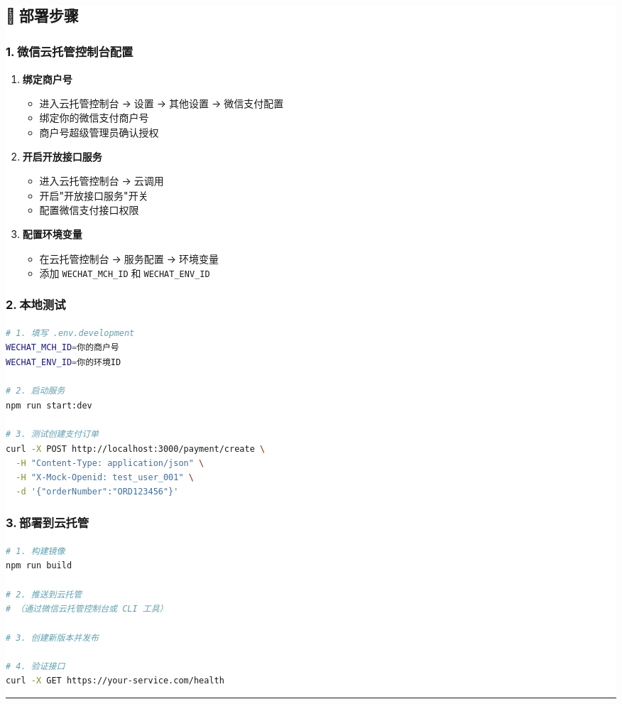 
## 🚀 部署步骤

### 1. 微信云托管控制台配置

1. **绑定商户号**
   - 进入云托管控制台 → 设置 → 其他设置 → 微信支付配置
   - 绑定你的微信支付商户号
   - 商户号超级管理员确认授权

2. **开启开放接口服务**
   - 进入云托管控制台 → 云调用
   - 开启"开放接口服务"开关
   - 配置微信支付接口权限

3. **配置环境变量**
   - 在云托管控制台 → 服务配置 → 环境变量
   - 添加 `WECHAT_MCH_ID` 和 `WECHAT_ENV_ID`

### 2. 本地测试

```bash
# 1. 填写 .env.development
WECHAT_MCH_ID=你的商户号
WECHAT_ENV_ID=你的环境ID

# 2. 启动服务
npm run start:dev

# 3. 测试创建支付订单
curl -X POST http://localhost:3000/payment/create \
  -H "Content-Type: application/json" \
  -H "X-Mock-Openid: test_user_001" \
  -d '{"orderNumber":"ORD123456"}'
```

### 3. 部署到云托管

```bash
# 1. 构建镜像
npm run build

# 2. 推送到云托管
# （通过微信云托管控制台或 CLI 工具）

# 3. 创建新版本并发布

# 4. 验证接口
curl -X GET https://your-service.com/health
```

---
